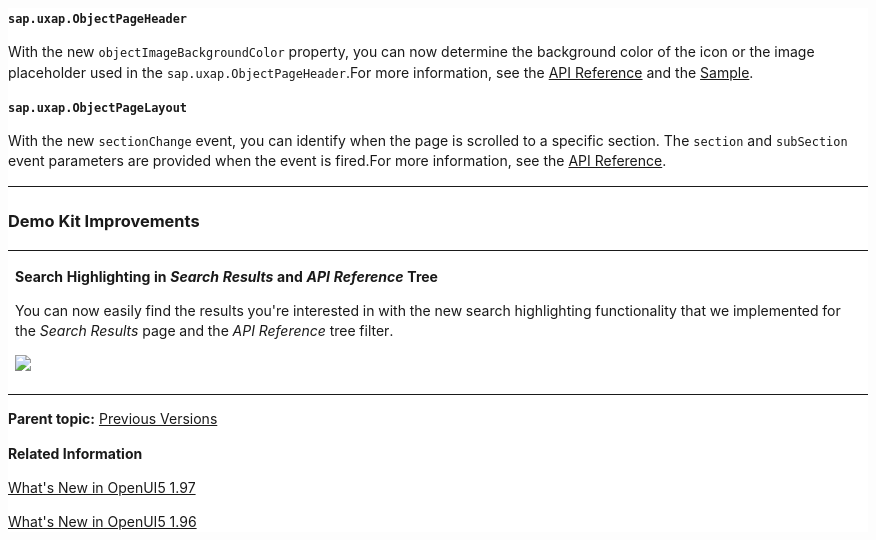 **`sap.uxap.ObjectPageHeader`**

With the new `objectImageBackgroundColor` property, you can now determine the background color of the icon or the image placeholder used in the `sap.uxap.ObjectPageHeader`.For more information, see the [API Reference](https://openui5.hana.ondemand.com/#/api/sap.uxap.ObjectPageHeader) and the [Sample](https://openui5.hana.ondemand.com/#/entity/sap.uxap.ObjectPageLayout/sample/sap.uxap.sample.ObjectPageHeaderContentPriorities).



</td>
</tr>
<tr>
<td valign="top">

**`sap.uxap.ObjectPageLayout`**

With the new `sectionChange` event, you can identify when the page is scrolled to a specific section. The `section` and `subSection` event parameters are provided when the event is fired.For more information, see the [API Reference](https://openui5.hana.ondemand.com/#/api/sap.uxap.ObjectPageLayout).



</td>
</tr>
</table>

***

<a name="loio7b826642c45d4b8d97c5013cdc240ad6__section_r5v_3h5_zcb"/>

### Demo Kit Improvements


<table>
<tr>
<td valign="top">

**Search Highlighting in *Search Results* and *API Reference* Tree**

You can now easily find the results you're interested in with the new search highlighting functionality that we implemented for the *Search Results* page and the *API Reference* tree filter.

 ![](loio040558940043445a9299e24b37aef5c5_HiRes.gif) 



</td>
</tr>
</table>

**Parent topic:** [Previous Versions](Previous_Versions_6660a59.md "")

**Related Information**  


[What's New in OpenUI5 1.97](What_s_New_in_OpenUI5_1_97_f21858f.md "With this release OpenUI5 is upgraded from version 1.96 to 1.97.")

[What's New in OpenUI5 1.96](What_s_New_in_OpenUI5_1_96_b39a11b.md "With this release OpenUI5 is upgraded from version 1.95 to 1.96.")
